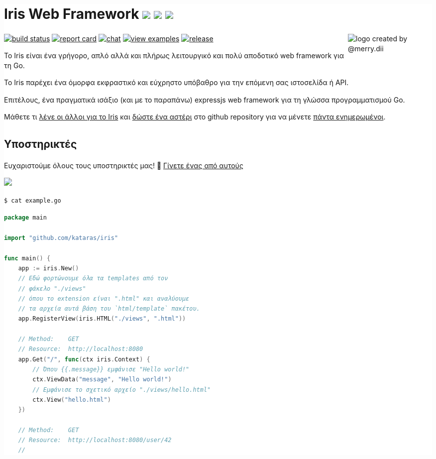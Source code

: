 # Iris Web Framework <a href="README.md"> <img width="20px" src="https://iris-go.com/images/flag-unitedkingdom.svg?v=10" /></a> <a href="README_ZH.md"> <img width="20px" src="https://iris-go.com/images/flag-china.svg?v=10" /></a> <a href="README_RU.md"><img width="20px" src="https://iris-go.com/images/flag-russia.svg?v=10" /></a>

<img align="right" width="169px" src="https://iris-go.com/images/icon.svg?v=a" title="logo created by @merry.dii" />

[![build status](https://img.shields.io/travis/kataras/iris/master.svg?style=flat-square)](https://travis-ci.org/kataras/iris) [![report card](https://img.shields.io/badge/report%20card-a%2B-ff3333.svg?style=flat-square)](http://goreportcard.com/report/kataras/iris) [![chat](https://img.shields.io/badge/community-%20chat-00BCD4.svg?style=flat-square)](https://kataras.rocket.chat/channel/iris) [![view examples](https://img.shields.io/badge/learn%20by-examples-0077b3.svg?style=flat-square)](_examples/) [![release](https://img.shields.io/badge/release%20-v10.0-0077b3.svg?style=flat-square)](https://github.com/kataras/iris/releases)

Το Iris είναι ένα γρήγορο, απλό αλλά και πλήρως λειτουργικό και πολύ αποδοτικό web framework για τη Go.

Το Iris παρέχει ένα όμορφα εκφραστικό και εύχρηστο υπόβαθρο για την επόμενη σας ιστοσελίδα ή API.

Επιτέλους, ένα πραγματικά ισάξιο (και με το παραπάνω) expressjs web framework για τη γλώσσα προγραμματισμού Go.

Μάθετε τι [λένε οι άλλοι για το Iris](#%CE%A5%CF%80%CE%BF%CF%83%CF%84%CE%AE%CF%81%CE%B9%CE%BE%CE%B7) και [δώστε ένα αστέρι](https://github.com/kataras/iris/stargazers) στο github repository για να μένετε [πάντα ενημερωμένοι](https://facebook.com/iris.framework).

## Yποστηρικτές

Eυχαριστούμε όλους τους υποστηρικτές μας! 🙏 [Γίνετε ένας από αυτούς](https://opencollective.com/iris#backer)

<a href="https://opencollective.com/iris#backers" target="_blank"><img src="https://opencollective.com/iris/backers.svg?width=890"></a>

```sh
$ cat example.go
```

```go
package main

import "github.com/kataras/iris"

func main() {
    app := iris.New()
    // Εδώ φορτώνουμε όλα τα templates από τον
    // φάκελο "./views"
    // όπου το extension είναι ".html" και αναλύουμε
    // τα αρχεία αυτά βάση του `html/template` πακέτου.
    app.RegisterView(iris.HTML("./views", ".html"))

    // Method:    GET
    // Resource:  http://localhost:8080
    app.Get("/", func(ctx iris.Context) {
        // Όπου {{.message}} εμφάνισε "Hello world!"
        ctx.ViewData("message", "Hello world!")
        // Εμφάνισε το σχετικό αρχείο "./views/hello.html"
        ctx.View("hello.html")
    })

    // Method:    GET
    // Resource:  http://localhost:8080/user/42
    //
```